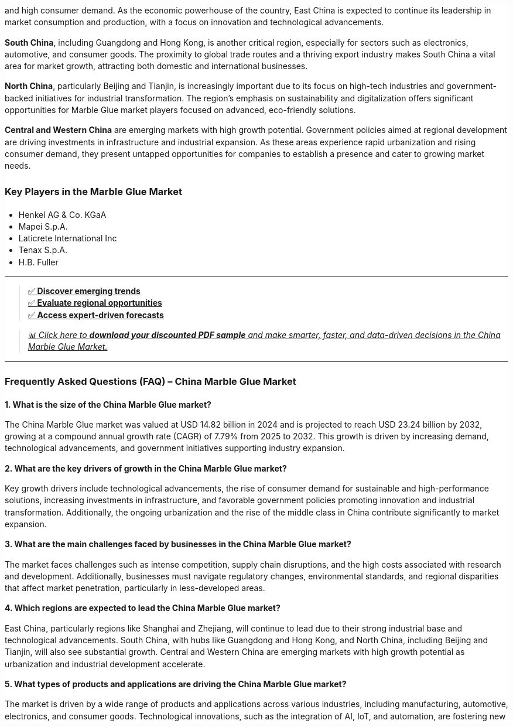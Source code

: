 and high consumer demand. As the economic powerhouse of the country, East China is expected to continue its leadership in market consumption and production, with a focus on innovation and technological advancements.</p><p class="" data-start="801" data-end="1129"><strong data-start="801" data-end="816">South China</strong>, including Guangdong and Hong Kong, is another critical region, especially for sectors such as electronics, automotive, and consumer goods. The proximity to global trade routes and a thriving export industry makes South China a vital area for market growth, attracting both domestic and international businesses.</p><p class="" data-start="1131" data-end="1474"><strong data-start="1131" data-end="1146">North China</strong>, particularly Beijing and Tianjin, is increasingly important due to its focus on high-tech industries and government-backed initiatives for industrial transformation. The region&rsquo;s emphasis on sustainability and digitalization offers significant opportunities for Marble Glue market players focused on advanced, eco-friendly solutions.</p><p class="" data-start="1476" data-end="1854"><strong data-start="1476" data-end="1505">Central and Western China</strong> are emerging markets with high growth potential. Government policies aimed at regional development are driving investments in infrastructure and industrial expansion. As these areas experience rapid urbanization and rising consumer demand, they present untapped opportunities for companies to establish a presence and cater to growing market needs.</p><p class="" data-start="1856" data-end="2046"><h3>Key Players in the Marble Glue Market </h3><ul><li>Henkel AG & Co. KGaA</li><li> Mapei S.p.A.</li><li> Laticrete International Inc</li><li> Tenax S.p.A.</li><li> H.B. Fuller</li></ul></p><hr /><blockquote><p><a href="https://www.marketresearchintellect.com/ask-for-discount/?rid=945710&amp;utm_source=Github-China&amp;utm_medium=805">✅ <strong data-start="617" data-end="645">Discover emerging trends</strong></a><br data-start="645" data-end="648" /><a href="https://www.marketresearchintellect.com/ask-for-discount/?rid=945710&amp;utm_source=Github-China&amp;utm_medium=805"> ✅ <strong data-start="650" data-end="685">Evaluate regional opportunities</strong></a><br data-start="685" data-end="688" /><a href="https://www.marketresearchintellect.com/ask-for-discount/?rid=945710&amp;utm_source=Github-China&amp;utm_medium=805"> ✅ <strong data-start="690" data-end="724">Access expert-driven forecasts</strong></a></p></blockquote><blockquote><p class="" data-start="728" data-end="864"><a href="https://www.marketresearchintellect.com/ask-for-discount/?rid=945710&amp;utm_source=Github-China&amp;utm_medium=805"><em>📊 Click&nbsp;here to <strong data-start="746" data-end="785">download your discounted PDF sample</strong> and make smarter, faster, and data-driven decisions in the China Marble Glue Market.</em></a></p></blockquote><hr /><h3 class="" data-start="169" data-end="229"><strong data-start="173" data-end="229">Frequently Asked Questions (FAQ) &ndash; China Marble Glue Market</strong></h3><p class="" data-start="231" data-end="601"><strong data-start="231" data-end="280">1. What is the size of the China Marble Glue market?</strong></p><p class="" data-start="231" data-end="601">The China Marble Glue market was valued at USD 14.82 billion in 2024 and is projected to reach USD 23.24 billion by 2032, growing at a compound annual growth rate (CAGR) of 7.79% from 2025 to 2032. This growth is driven by increasing demand, technological advancements, and government initiatives supporting industry expansion.</p><p class="" data-start="603" data-end="1058"><strong data-start="603" data-end="670">2. What are the key drivers of growth in the China Marble Glue market?</strong></p><p class="" data-start="603" data-end="1058">Key growth drivers include technological advancements, the rise of consumer demand for sustainable and high-performance solutions, increasing investments in infrastructure, and favorable government policies promoting innovation and industrial transformation. Additionally, the ongoing urbanization and the rise of the middle class in China contribute significantly to market expansion.</p><p class="" data-start="1060" data-end="1466"><strong data-start="1060" data-end="1141">3. What are the main challenges faced by businesses in the China Marble Glue market?</strong></p><p class="" data-start="1060" data-end="1466">The market faces challenges such as intense competition, supply chain disruptions, and the high costs associated with research and development. Additionally, businesses must navigate regulatory changes, environmental standards, and regional disparities that affect market penetration, particularly in less-developed areas.</p><p class="" data-start="1468" data-end="1949"><strong data-start="1468" data-end="1532">4. Which regions are expected to lead the China Marble Glue market?</strong></p><p class="" data-start="1468" data-end="1949">East China, particularly regions like Shanghai and Zhejiang, will continue to lead due to their strong industrial base and technological advancements. South China, with hubs like Guangdong and Hong Kong, and North China, including Beijing and Tianjin, will also see substantial growth. Central and Western China are emerging markets with high growth potential as urbanization and industrial development accelerate.</p><p class="" data-start="1951" data-end="2402"><strong data-start="1951" data-end="2032">5. What types of products and applications are driving the China Marble Glue market?</strong></p><p class="" data-start="1951" data-end="2402">The market is driven by a wide range of products and applications across various industries, including manufacturing, automotive, electronics, and consumer goods. Technological innovations, such as the integration of AI, IoT, and automation, are fostering new